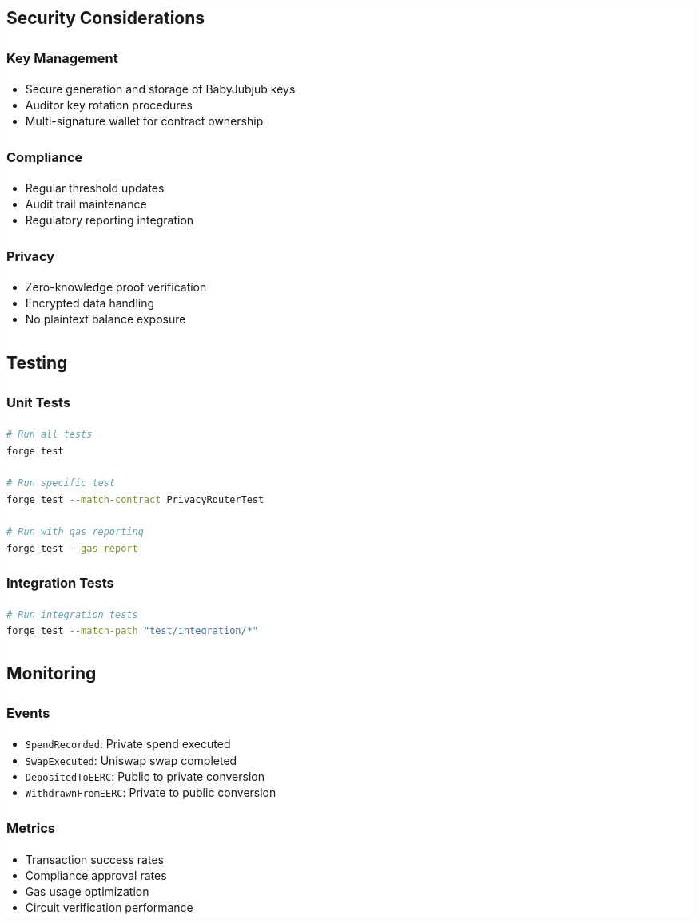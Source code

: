 ## Security Considerations

### Key Management
- Secure generation and storage of BabyJubjub keys
- Auditor key rotation procedures
- Multi-signature wallet for contract ownership

### Compliance
- Regular threshold updates
- Audit trail maintenance
- Regulatory reporting integration

### Privacy
- Zero-knowledge proof verification
- Encrypted data handling
- No plaintext balance exposure

## Testing

### Unit Tests
```bash
# Run all tests
forge test

# Run specific test
forge test --match-contract PrivacyRouterTest

# Run with gas reporting
forge test --gas-report
```

### Integration Tests
```bash
# Run integration tests
forge test --match-path "test/integration/*"
```

## Monitoring

### Events
- `SpendRecorded`: Private spend executed
- `SwapExecuted`: Uniswap swap completed
- `DepositedToEERC`: Public to private conversion
- `WithdrawnFromEERC`: Private to public conversion

### Metrics
- Transaction success rates
- Compliance approval rates
- Gas usage optimization
- Circuit verification performance
